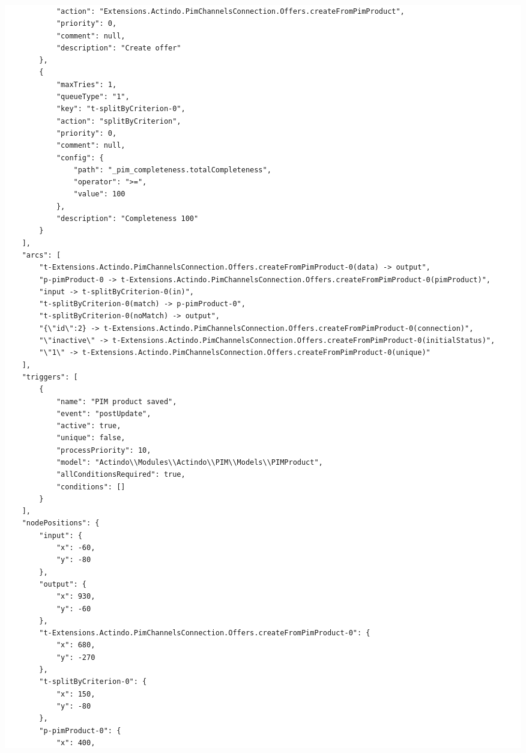                 "action": "Extensions.Actindo.PimChannelsConnection.Offers.createFromPimProduct",
                "priority": 0,
                "comment": null,
                "description": "Create offer"
            },
            {
                "maxTries": 1,
                "queueType": "1",
                "key": "t-splitByCriterion-0",
                "action": "splitByCriterion",
                "priority": 0,
                "comment": null,
                "config": {
                    "path": "_pim_completeness.totalCompleteness",
                    "operator": ">=",
                    "value": 100
                },
                "description": "Completeness 100"
            }
        ],
        "arcs": [
            "t-Extensions.Actindo.PimChannelsConnection.Offers.createFromPimProduct-0(data) -> output",
            "p-pimProduct-0 -> t-Extensions.Actindo.PimChannelsConnection.Offers.createFromPimProduct-0(pimProduct)",
            "input -> t-splitByCriterion-0(in)",
            "t-splitByCriterion-0(match) -> p-pimProduct-0",
            "t-splitByCriterion-0(noMatch) -> output",
            "{\"id\":2} -> t-Extensions.Actindo.PimChannelsConnection.Offers.createFromPimProduct-0(connection)",
            "\"inactive\" -> t-Extensions.Actindo.PimChannelsConnection.Offers.createFromPimProduct-0(initialStatus)",
            "\"1\" -> t-Extensions.Actindo.PimChannelsConnection.Offers.createFromPimProduct-0(unique)"
        ],
        "triggers": [
            {
                "name": "PIM product saved",
                "event": "postUpdate",
                "active": true,
                "unique": false,
                "processPriority": 10,
                "model": "Actindo\\Modules\\Actindo\\PIM\\Models\\PIMProduct",
                "allConditionsRequired": true,
                "conditions": []
            }
        ],
        "nodePositions": {
            "input": {
                "x": -60,
                "y": -80
            },
            "output": {
                "x": 930,
                "y": -60
            },
            "t-Extensions.Actindo.PimChannelsConnection.Offers.createFromPimProduct-0": {
                "x": 680,
                "y": -270
            },
            "t-splitByCriterion-0": {
                "x": 150,
                "y": -80
            },
            "p-pimProduct-0": {
                "x": 400,